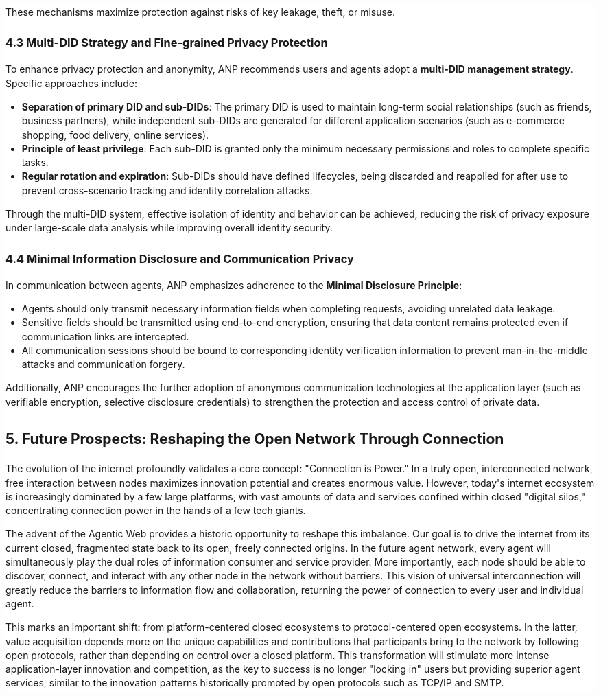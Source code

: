 These mechanisms maximize protection against risks of key leakage, theft, or misuse.

### 4.3 Multi-DID Strategy and Fine-grained Privacy Protection

To enhance privacy protection and anonymity, ANP recommends users and agents adopt a **multi-DID management strategy**. Specific approaches include:

- **Separation of primary DID and sub-DIDs**: The primary DID is used to maintain long-term social relationships (such as friends, business partners), while independent sub-DIDs are generated for different application scenarios (such as e-commerce shopping, food delivery, online services).
- **Principle of least privilege**: Each sub-DID is granted only the minimum necessary permissions and roles to complete specific tasks.
- **Regular rotation and expiration**: Sub-DIDs should have defined lifecycles, being discarded and reapplied for after use to prevent cross-scenario tracking and identity correlation attacks.

Through the multi-DID system, effective isolation of identity and behavior can be achieved, reducing the risk of privacy exposure under large-scale data analysis while improving overall identity security.

### 4.4 Minimal Information Disclosure and Communication Privacy

In communication between agents, ANP emphasizes adherence to the **Minimal Disclosure Principle**:

- Agents should only transmit necessary information fields when completing requests, avoiding unrelated data leakage.
- Sensitive fields should be transmitted using end-to-end encryption, ensuring that data content remains protected even if communication links are intercepted.
- All communication sessions should be bound to corresponding identity verification information to prevent man-in-the-middle attacks and communication forgery.

Additionally, ANP encourages the further adoption of anonymous communication technologies at the application layer (such as verifiable encryption, selective disclosure credentials) to strengthen the protection and access control of private data.
## 5. Future Prospects: Reshaping the Open Network Through Connection

The evolution of the internet profoundly validates a core concept: "Connection is Power." In a truly open, interconnected network, free interaction between nodes maximizes innovation potential and creates enormous value. However, today's internet ecosystem is increasingly dominated by a few large platforms, with vast amounts of data and services confined within closed "digital silos," concentrating connection power in the hands of a few tech giants.

The advent of the Agentic Web provides a historic opportunity to reshape this imbalance. Our goal is to drive the internet from its current closed, fragmented state back to its open, freely connected origins. In the future agent network, every agent will simultaneously play the dual roles of information consumer and service provider. More importantly, each node should be able to discover, connect, and interact with any other node in the network without barriers. This vision of universal interconnection will greatly reduce the barriers to information flow and collaboration, returning the power of connection to every user and individual agent.

This marks an important shift: from platform-centered closed ecosystems to protocol-centered open ecosystems. In the latter, value acquisition depends more on the unique capabilities and contributions that participants bring to the network by following open protocols, rather than depending on control over a closed platform. This transformation will stimulate more intense application-layer innovation and competition, as the key to success is no longer "locking in" users but providing superior agent services, similar to the innovation patterns historically promoted by open protocols such as TCP/IP and SMTP.
